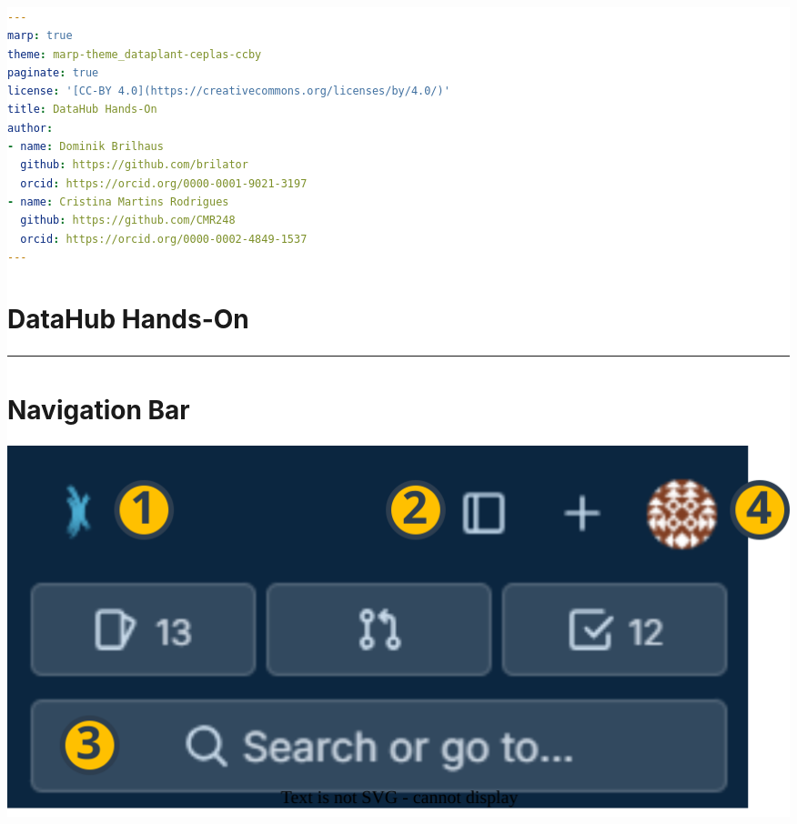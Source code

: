 ```yaml
---
marp: true
theme: marp-theme_dataplant-ceplas-ccby
paginate: true
license: '[CC-BY 4.0](https://creativecommons.org/licenses/by/4.0/)'
title: DataHub Hands-On
author:
- name: Dominik Brilhaus
  github: https://github.com/brilator
  orcid: https://orcid.org/0000-0001-9021-3197
- name: Cristina Martins Rodrigues
  github: https://github.com/CMR248
  orcid: https://orcid.org/0000-0002-4849-1537
---
```


<style>

.arcitectLogo {
  position: absolute;
  top: 1%;
  left: 1%;
  width: 100px;
  }

</style>


# DataHub Hands-On

---

# Navigation Bar

![](./../../../img/datahub-navbar.drawio.svg)

